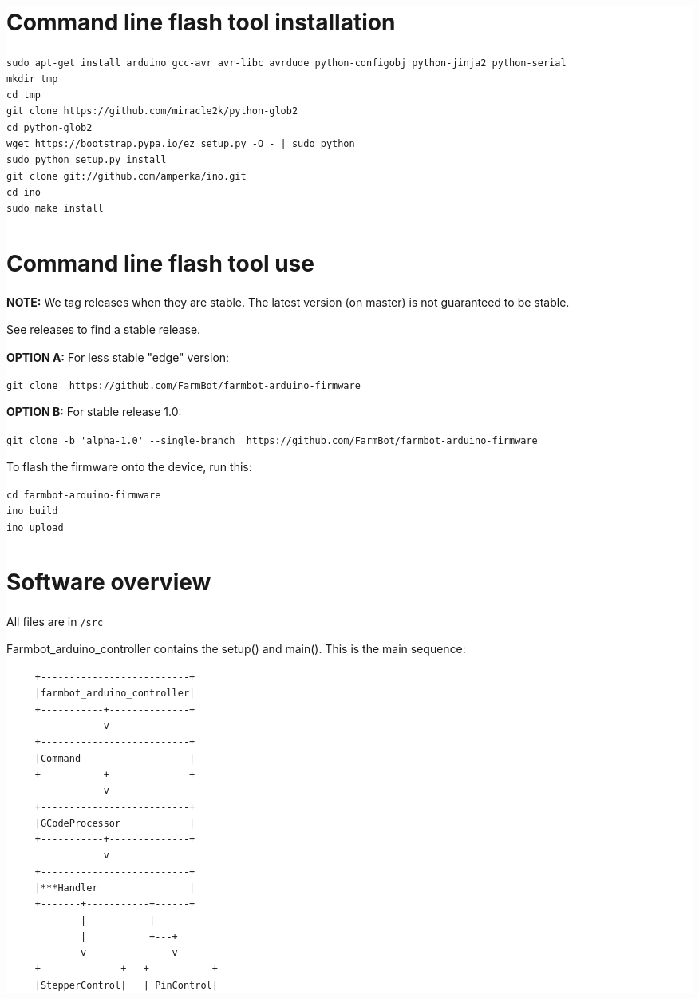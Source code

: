 Command line flash tool installation
==========================

```
sudo apt-get install arduino gcc-avr avr-libc avrdude python-configobj python-jinja2 python-serial
mkdir tmp
cd tmp
git clone https://github.com/miracle2k/python-glob2
cd python-glob2
wget https://bootstrap.pypa.io/ez_setup.py -O - | sudo python
sudo python setup.py install
git clone git://github.com/amperka/ino.git
cd ino
sudo make install
```

Command line flash tool use
==========================
**NOTE:** We tag releases when they are stable. The latest version (on master) is not guaranteed to be stable.

See [releases](https://github.com/FarmBot/farmbot-arduino-firmware/releases) to find a stable release.

**OPTION A:** For less stable "edge" version:

```
git clone  https://github.com/FarmBot/farmbot-arduino-firmware
```

**OPTION B:** For stable release 1.0:

```
git clone -b 'alpha-1.0' --single-branch  https://github.com/FarmBot/farmbot-arduino-firmware
```
To flash the firmware onto the device, run this:

```
cd farmbot-arduino-firmware
ino build
ino upload
```

Software overview
=================

All files are in `/src`

Farmbot_arduino_controller contains the setup() and main(). This is the main sequence:

```
     +--------------------------+
     |farmbot_arduino_controller|
     +-----------+--------------+
                 v
     +--------------------------+
     |Command                   |
     +-----------+--------------+
                 v
     +--------------------------+
     |GCodeProcessor            |
     +-----------+--------------+
                 v
     +--------------------------+
     |***Handler                |
     +-------+-----------+------+
             |           |
             |           +---+
             v               v
     +--------------+   +-----------+
     |StepperControl|   | PinControl|
```